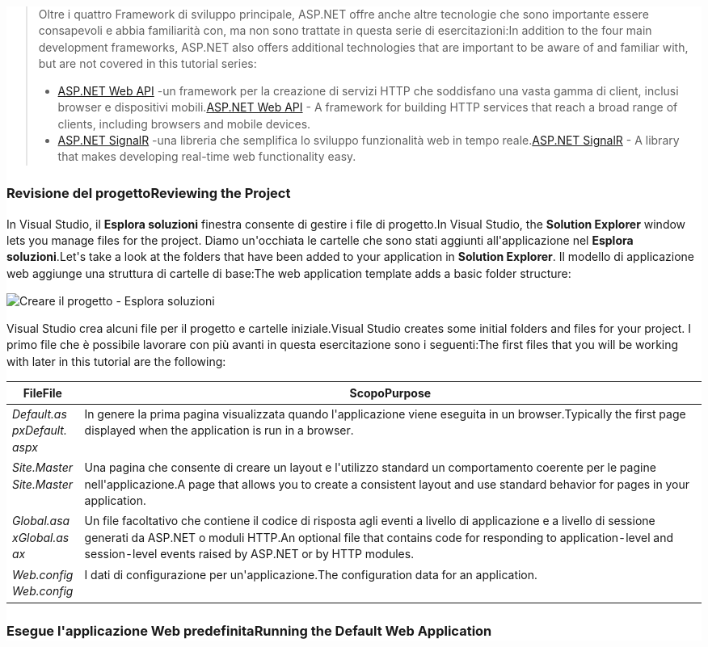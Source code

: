 > <span data-ttu-id="aaed7-158">Oltre i quattro Framework di sviluppo principale, ASP.NET offre anche altre tecnologie che sono importante essere consapevoli e abbia familiarità con, ma non sono trattate in questa serie di esercitazioni:</span><span class="sxs-lookup"><span data-stu-id="aaed7-158">In addition to the four main development frameworks, ASP.NET also offers additional technologies that are important to be aware of and familiar with, but are not covered in this tutorial series:</span></span>
> 
> - <span data-ttu-id="aaed7-159">[ASP.NET Web API](../../../../web-api/index.md) -un framework per la creazione di servizi HTTP che soddisfano una vasta gamma di client, inclusi browser e dispositivi mobili.</span><span class="sxs-lookup"><span data-stu-id="aaed7-159">[ASP.NET Web API](../../../../web-api/index.md) - A framework for building HTTP services that reach a broad range of clients, including browsers and mobile devices.</span></span>
> - <span data-ttu-id="aaed7-160">[ASP.NET SignalR](../../../../signalr/index.md) -una libreria che semplifica lo sviluppo funzionalità web in tempo reale.</span><span class="sxs-lookup"><span data-stu-id="aaed7-160">[ASP.NET SignalR](../../../../signalr/index.md) - A library that makes developing real-time web functionality easy.</span></span>


### <a name="reviewing-the-project"></a><span data-ttu-id="aaed7-161">Revisione del progetto</span><span class="sxs-lookup"><span data-stu-id="aaed7-161">Reviewing the Project</span></span>

<span data-ttu-id="aaed7-162">In Visual Studio, il **Esplora soluzioni** finestra consente di gestire i file di progetto.</span><span class="sxs-lookup"><span data-stu-id="aaed7-162">In Visual Studio, the **Solution Explorer** window lets you manage files for the project.</span></span> <span data-ttu-id="aaed7-163">Diamo un'occhiata le cartelle che sono stati aggiunti all'applicazione nel **Esplora soluzioni**.</span><span class="sxs-lookup"><span data-stu-id="aaed7-163">Let's take a look at the folders that have been added to your application in **Solution Explorer**.</span></span> <span data-ttu-id="aaed7-164">Il modello di applicazione web aggiunge una struttura di cartelle di base:</span><span class="sxs-lookup"><span data-stu-id="aaed7-164">The web application template adds a basic folder structure:</span></span>

![Creare il progetto - Esplora soluzioni](create-the-project/_static/image5.png)

<span data-ttu-id="aaed7-166">Visual Studio crea alcuni file per il progetto e cartelle iniziale.</span><span class="sxs-lookup"><span data-stu-id="aaed7-166">Visual Studio creates some initial folders and files for your project.</span></span> <span data-ttu-id="aaed7-167">I primo file che è possibile lavorare con più avanti in questa esercitazione sono i seguenti:</span><span class="sxs-lookup"><span data-stu-id="aaed7-167">The first files that you will be working with later in this tutorial are the following:</span></span>

| **<span data-ttu-id="aaed7-168">File</span><span class="sxs-lookup"><span data-stu-id="aaed7-168">File</span></span>** | **<span data-ttu-id="aaed7-169">Scopo</span><span class="sxs-lookup"><span data-stu-id="aaed7-169">Purpose</span></span>** |
| --- | --- |
| *<span data-ttu-id="aaed7-170">Default.aspx</span><span class="sxs-lookup"><span data-stu-id="aaed7-170">Default.aspx</span></span>* | <span data-ttu-id="aaed7-171">In genere la prima pagina visualizzata quando l'applicazione viene eseguita in un browser.</span><span class="sxs-lookup"><span data-stu-id="aaed7-171">Typically the first page displayed when the application is run in a browser.</span></span> |
| *<span data-ttu-id="aaed7-172">Site.Master</span><span class="sxs-lookup"><span data-stu-id="aaed7-172">Site.Master</span></span>* | <span data-ttu-id="aaed7-173">Una pagina che consente di creare un layout e l'utilizzo standard un comportamento coerente per le pagine nell'applicazione.</span><span class="sxs-lookup"><span data-stu-id="aaed7-173">A page that allows you to create a consistent layout and use standard behavior for pages in your application.</span></span> |
| *<span data-ttu-id="aaed7-174">Global.asax</span><span class="sxs-lookup"><span data-stu-id="aaed7-174">Global.asax</span></span>* | <span data-ttu-id="aaed7-175">Un file facoltativo che contiene il codice di risposta agli eventi a livello di applicazione e a livello di sessione generati da ASP.NET o moduli HTTP.</span><span class="sxs-lookup"><span data-stu-id="aaed7-175">An optional file that contains code for responding to application-level and session-level events raised by ASP.NET or by HTTP modules.</span></span> |
| *<span data-ttu-id="aaed7-176">Web.config</span><span class="sxs-lookup"><span data-stu-id="aaed7-176">Web.config</span></span>* | <span data-ttu-id="aaed7-177">I dati di configurazione per un'applicazione.</span><span class="sxs-lookup"><span data-stu-id="aaed7-177">The configuration data for an application.</span></span> |

### <a name="running-the-default-web-application"></a><span data-ttu-id="aaed7-178">Esegue l'applicazione Web predefinita</span><span class="sxs-lookup"><span data-stu-id="aaed7-178">Running the Default Web Application</span></span>
